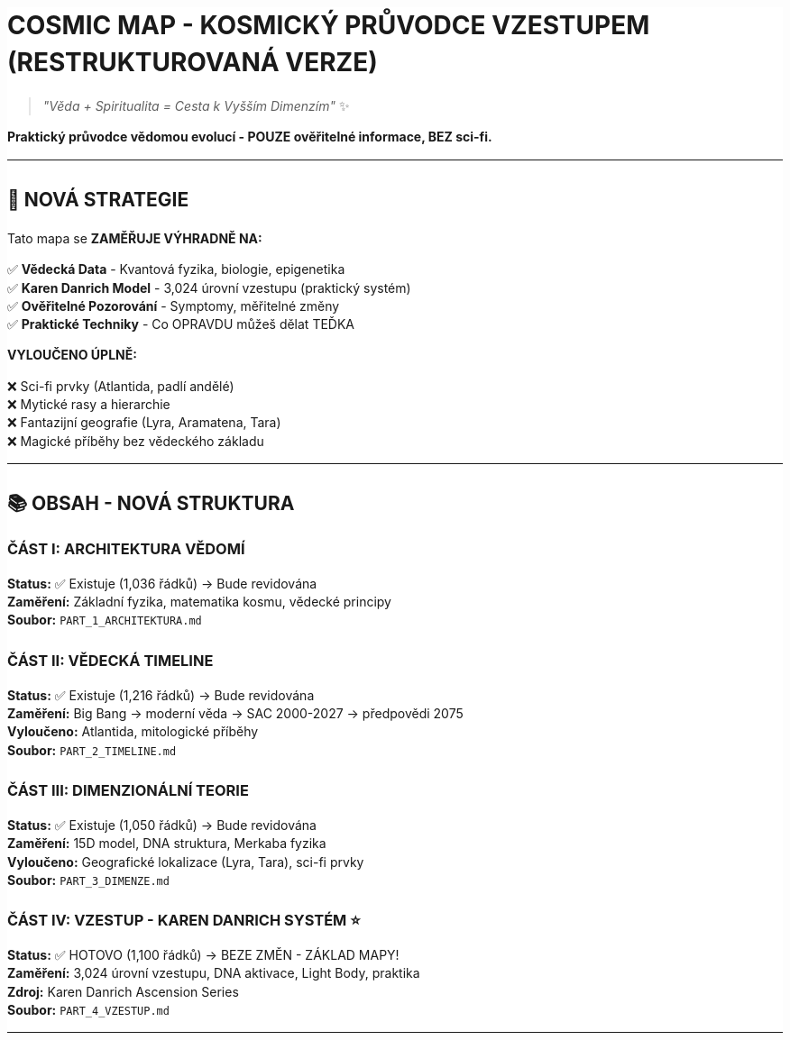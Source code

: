 # COSMIC MAP - KOSMICKÝ PRŮVODCE VZESTUPEM (RESTRUKTUROVANÁ VERZE)

> *"Věda + Spiritualita = Cesta k Vyšším Dimenzím"* ✨

**Praktický průvodce vědomou evolucí - POUZE ověřitelné informace, BEZ sci-fi.**

---

## 🎯 NOVÁ STRATEGIE

Tato mapa se **ZAMĚŘUJE VÝHRADNĚ NA:**

✅ **Vědecká Data** - Kvantová fyzika, biologie, epigenetika  
✅ **Karen Danrich Model** - 3,024 úrovní vzestupu (praktický systém)  
✅ **Ověřitelné Pozorování** - Symptomy, měřitelné změny  
✅ **Praktické Techniky** - Co OPRAVDU můžeš dělat TEĎKA  

**VYLOUČENO ÚPLNĚ:**

❌ Sci-fi prvky (Atlantida, padlí andělé)  
❌ Mytické rasy a hierarchie  
❌ Fantazijní geografie (Lyra, Aramatena, Tara)  
❌ Magické příběhy bez vědeckého základu  

---

## 📚 OBSAH - NOVÁ STRUKTURA

### ČÁST I: ARCHITEKTURA VĚDOMÍ
**Status:** ✅ Existuje (1,036 řádků) → Bude revidována  
**Zaměření:** Základní fyzika, matematika kosmu, vědecké principy  
**Soubor:** `PART_1_ARCHITEKTURA.md`

### ČÁST II: VĚDECKÁ TIMELINE
**Status:** ✅ Existuje (1,216 řádků) → Bude revidována  
**Zaměření:** Big Bang → moderní věda → SAC 2000-2027 → předpovědi 2075  
**Vyloučeno:** Atlantida, mitologické příběhy  
**Soubor:** `PART_2_TIMELINE.md`

### ČÁST III: DIMENZIONÁLNÍ TEORIE
**Status:** ✅ Existuje (1,050 řádků) → Bude revidována  
**Zaměření:** 15D model, DNA struktura, Merkaba fyzika  
**Vyloučeno:** Geografické lokalizace (Lyra, Tara), sci-fi prvky  
**Soubor:** `PART_3_DIMENZE.md`

### ČÁST IV: VZESTUP - KAREN DANRICH SYSTÉM ⭐
**Status:** ✅ HOTOVO (1,100 řádků) → BEZE ZMĚN - ZÁKLAD MAPY!  
**Zaměření:** 3,024 úrovní vzestupu, DNA aktivace, Light Body, praktika  
**Zdroj:** Karen Danrich Ascension Series  
**Soubor:** `PART_4_VZESTUP.md`

---